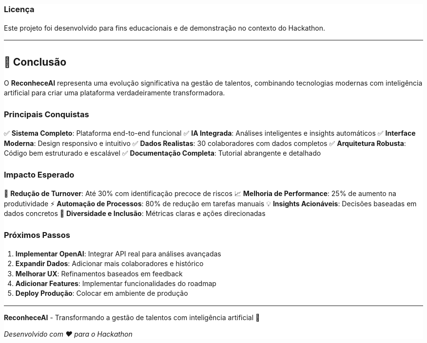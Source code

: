 ### Licença

Este projeto foi desenvolvido para fins educacionais e de demonstração no contexto do Hackathon.

---

## 🎉 Conclusão

O **ReconheceAI** representa uma evolução significativa na gestão de talentos, combinando tecnologias modernas com inteligência artificial para criar uma plataforma verdadeiramente transformadora.

### Principais Conquistas

✅ **Sistema Completo**: Plataforma end-to-end funcional
✅ **IA Integrada**: Análises inteligentes e insights automáticos
✅ **Interface Moderna**: Design responsivo e intuitivo
✅ **Dados Realistas**: 30 colaboradores com dados completos
✅ **Arquitetura Robusta**: Código bem estruturado e escalável
✅ **Documentação Completa**: Tutorial abrangente e detalhado

### Impacto Esperado

🎯 **Redução de Turnover**: Até 30% com identificação precoce de riscos
📈 **Melhoria de Performance**: 25% de aumento na produtividade
⚡ **Automação de Processos**: 80% de redução em tarefas manuais
💡 **Insights Acionáveis**: Decisões baseadas em dados concretos
🌈 **Diversidade e Inclusão**: Métricas claras e ações direcionadas

### Próximos Passos

1. **Implementar OpenAI**: Integrar API real para análises avançadas
2. **Expandir Dados**: Adicionar mais colaboradores e histórico
3. **Melhorar UX**: Refinamentos baseados em feedback
4. **Adicionar Features**: Implementar funcionalidades do roadmap
5. **Deploy Produção**: Colocar em ambiente de produção

---

**ReconheceAI** - Transformando a gestão de talentos com inteligência artificial 🚀

*Desenvolvido com ❤️ para o Hackathon*